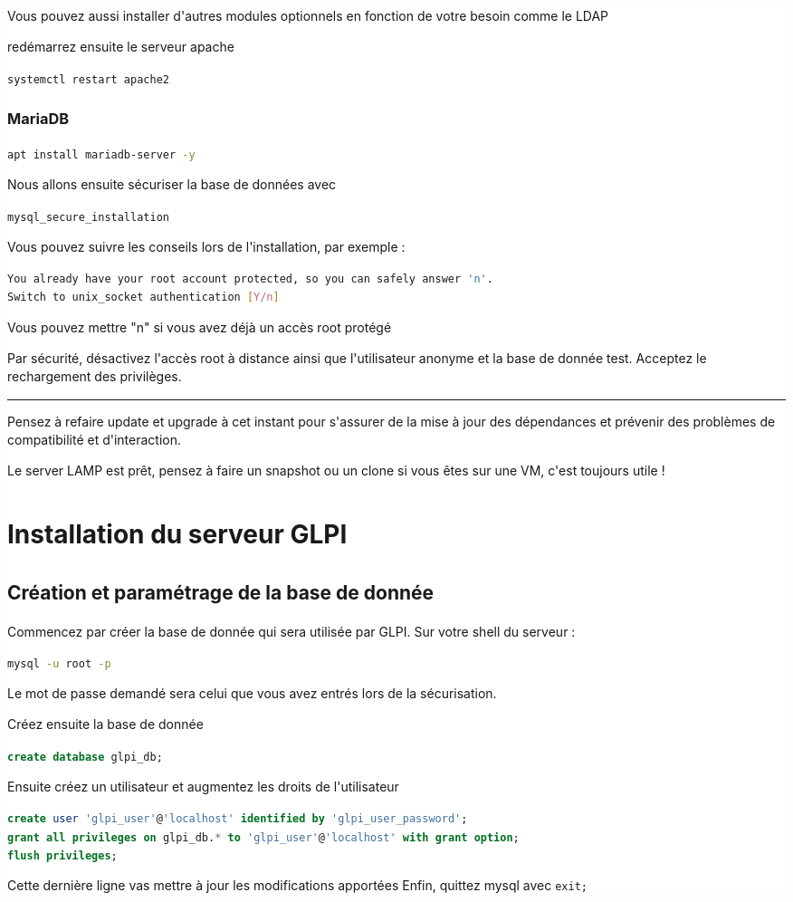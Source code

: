 Vous pouvez aussi installer d'autres modules optionnels en fonction de votre besoin comme le LDAP

redémarrez ensuite le serveur apache
```bash
systemctl restart apache2
```
### MariaDB
```bash
apt install mariadb-server -y
```
Nous allons ensuite sécuriser la base de données avec
```bash
mysql_secure_installation
```
Vous pouvez suivre les conseils lors de l'installation, par exemple :
```bash
You already have your root account protected, so you can safely answer 'n'.
Switch to unix_socket authentication [Y/n]
```
Vous pouvez mettre "n" si vous avez déjà un accès root protégé

Par sécurité, désactivez l'accès root à distance ainsi que l'utilisateur anonyme et la base de donnée test.
Acceptez le rechargement des privilèges.

---

Pensez à refaire update et upgrade à cet instant pour s'assurer de la mise à jour des dépendances et prévenir des problèmes de compatibilité et d'interaction.


Le server LAMP est prêt, pensez à faire un snapshot ou un clone si vous êtes sur une VM, c'est toujours utile !
# Installation du serveur GLPI
## Création et paramétrage de la base de donnée
Commencez par créer la base de donnée qui sera utilisée par GLPI. Sur votre shell du serveur :
```bash
mysql -u root -p
```
Le mot de passe demandé sera celui que vous avez entrés lors de la sécurisation.

Créez ensuite la base de donnée
```sql
create database glpi_db;
```
Ensuite créez un utilisateur et augmentez les droits de l'utilisateur
```sql
create user 'glpi_user'@'localhost' identified by 'glpi_user_password';
grant all privileges on glpi_db.* to 'glpi_user'@'localhost' with grant option;
flush privileges;
```
Cette dernière ligne vas mettre à jour les modifications apportées
Enfin, quittez mysql avec `exit;`
